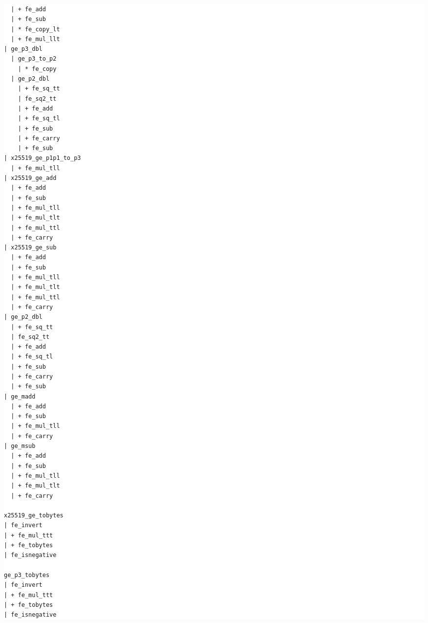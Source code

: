 ```
  | + fe_add
  | + fe_sub
  | * fe_copy_lt
  | + fe_mul_llt
| ge_p3_dbl
  | ge_p3_to_p2
    | * fe_copy
  | ge_p2_dbl
    | + fe_sq_tt
    | fe_sq2_tt
    | + fe_add
    | + fe_sq_tl
    | + fe_sub
    | + fe_carry
    | + fe_sub
| x25519_ge_p1p1_to_p3
  | + fe_mul_tll
| x25519_ge_add
  | + fe_add
  | + fe_sub
  | + fe_mul_tll
  | + fe_mul_tlt
  | + fe_mul_ttl
  | + fe_carry
| x25519_ge_sub
  | + fe_add
  | + fe_sub
  | + fe_mul_tll
  | + fe_mul_tlt
  | + fe_mul_ttl
  | + fe_carry
| ge_p2_dbl
  | + fe_sq_tt
  | fe_sq2_tt
  | + fe_add
  | + fe_sq_tl
  | + fe_sub
  | + fe_carry
  | + fe_sub
| ge_madd
  | + fe_add
  | + fe_sub
  | + fe_mul_tll
  | + fe_carry
| ge_msub
  | + fe_add
  | + fe_sub
  | + fe_mul_tll
  | + fe_mul_tlt
  | + fe_carry

x25519_ge_tobytes
| fe_invert
| + fe_mul_ttt
| + fe_tobytes
| fe_isnegative

ge_p3_tobytes
| fe_invert
| + fe_mul_ttt
| + fe_tobytes
| fe_isnegative
```